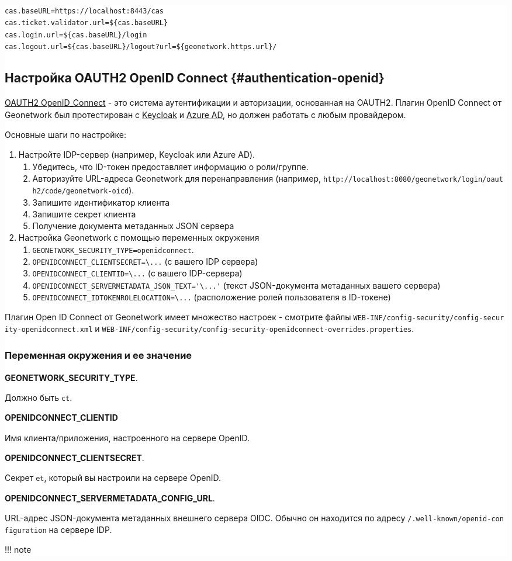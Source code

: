 ``` text
cas.baseURL=https://localhost:8443/cas
cas.ticket.validator.url=${cas.baseURL}
cas.login.url=${cas.baseURL}/login
cas.logout.url=${cas.baseURL}/logout?url=${geonetwork.https.url}/
```

## Настройка OAUTH2 OpenID Connect {#authentication-openid}

[OAUTH2 OpenID_Connect](https://openid.net/connect/) - это система аутентификации и авторизации, основанная на OAUTH2. 
Плагин OpenID Connect от Geonetwork был протестирован с [Keycloak](https://keycloak.org) 
и [Azure AD](https://azure.microsoft.com/en-ca/services/active-directory/), но должен работать с любым провайдером.

Основные шаги по настройке:

1.  Настройте IDP-сервер (например, Keycloak или Azure AD).
    1.  Убедитесь, что ID-токен предоставляет информацию о роли/группе.
    2.  Авторизуйте URL-адреса Geonetwork для перенаправления (например, `http://localhost:8080/geonetwork/login/oauth2/code/geonetwork-oicd`).
    3.  Запишите идентификатор клиента
    4.  Запишите секрет клиента
    5.  Получение документа метаданных JSON сервера
2.  Настройка Geonetwork с помощью переменных окружения
    1.  ``GEONETWORK_SECURITY_TYPE=openidconnect``.
    2.  ``OPENIDCONNECT_CLIENTSECRET=\...`` (с вашего IDP сервера)
    3.  ``OPENIDCONNECT_CLIENTID=\...`` (с вашего IDP-сервера)
    4.  ``OPENIDCONNECT_SERVERMETADATA_JSON_TEXT='\...'`` (текст JSON-документа метаданных вашего сервера)
    5.  ``OPENIDCONNECT_IDTOKENROLELOCATION=\...`` (расположение ролей пользователя в ID-токене)

Плагин Open ID Connect от Geonetwork имеет множество настроек - смотрите файлы `WEB-INF/config-security/config-security-openidconnect.xml` 
и `WEB-INF/config-security/config-security-openidconnect-overrides.properties`.

### Переменная окружения и ее значение

**GEONETWORK_SECURITY_TYPE**.

Должно быть `ct`.

**OPENIDCONNECT_CLIENTID**

Имя клиента/приложения, настроенного на сервере OpenID.

**OPENIDCONNECT_CLIENTSECRET**.

Секрет `et`, который вы настроили на сервере OpenID.

**OPENIDCONNECT_SERVERMETADATA_CONFIG_URL**.

URL-адрес JSON-документа метаданных внешнего сервера OIDC. Обычно он находится по адресу ``/.well-known/openid-configuration`` на сервере IDP.

!!! note
